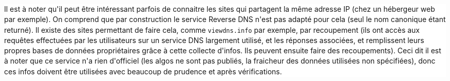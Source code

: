 Il est à noter qu'il peut être intéressant parfois de connaitre les sites qui partagent la même adresse IP (chez un hébergeur web par exemple). On comprend que par construction le service Reverse DNS n'est pas adapté pour cela (seul le nom canonique étant returné). Il existe des sites permettant de faire cela, comme `viewdns.info` par exemple, par recoupement (ils ont accès aux requêtes effectuées par les utilisateurs sur un service DNS largement utilisé, et les réponses associées, et remplissent leurs propres bases de données propriétaires grâce à cette collecte d'infos. Ils peuvent ensuite faire des recoupements). Ceci dit il est à noter que ce service n'a rien d'officiel (les algos ne sont pas publiés, la fraicheur des données utilisées non spécifiées), donc ces infos doivent être utilisées avec beaucoup de prudence et après vérifications. 

